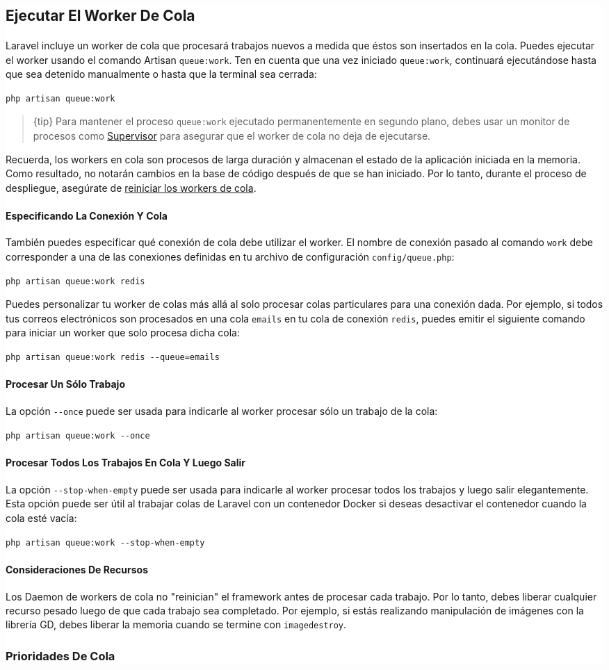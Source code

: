 <a name="running-the-queue-worker"></a>
## Ejecutar El Worker De Cola

Laravel incluye un worker de cola que procesará trabajos nuevos a medida que éstos son insertados en la cola. Puedes ejecutar el worker usando el comando Artisan `queue:work`. Ten en cuenta que una vez iniciado `queue:work`, continuará ejecutándose hasta que sea detenido manualmente o hasta que la terminal sea cerrada:

    php artisan queue:work

> {tip} Para mantener el proceso `queue:work` ejecutado permanentemente en segundo plano, debes usar un monitor de procesos como [Supervisor](#supervisor-configuration) para asegurar que el worker de cola no deja de ejecutarse.

Recuerda, los workers en cola son procesos de larga duración y almacenan el estado de la aplicación iniciada en la memoria. Como resultado, no notarán cambios en la base de código después de que se han iniciado. Por lo tanto, durante el proceso de despliegue, asegúrate de [reiniciar los workers de cola](#queue-workers-and-deployment).

#### Especificando La Conexión Y Cola

También puedes especificar qué conexión de cola debe utilizar el worker. El nombre de conexión pasado al comando `work` debe corresponder a una de las conexiones definidas en tu archivo de configuración `config/queue.php`:

    php artisan queue:work redis

Puedes personalizar tu worker de colas más allá al solo procesar colas particulares para una conexión dada. Por ejemplo, si todos tus correos electrónicos son procesados en una cola `emails` en tu cola de conexión `redis`, puedes emitir el siguiente comando para iniciar un worker que solo procesa dicha cola:

    php artisan queue:work redis --queue=emails

#### Procesar Un Sólo Trabajo

La opción `--once` puede ser usada para indicarle al worker procesar sólo un trabajo de la cola:

    php artisan queue:work --once

#### Procesar Todos Los Trabajos En Cola Y Luego Salir

La opción `--stop-when-empty` puede ser usada para indicarle al worker procesar todos los trabajos y luego salir elegantemente. Esta opción puede ser útil al trabajar colas de Laravel con un contenedor Docker si deseas desactivar el contenedor cuando la cola esté vacía:

    php artisan queue:work --stop-when-empty

#### Consideraciones De Recursos

Los Daemon de workers de cola no "reinician" el framework antes de procesar cada trabajo. Por lo tanto, debes liberar cualquier recurso pesado luego de que cada trabajo sea completado. Por ejemplo, si estás realizando manipulación de imágenes con la librería GD, debes liberar la memoria cuando se termine con `imagedestroy`.

<a name="queue-priorities"></a>
### Prioridades De Cola

